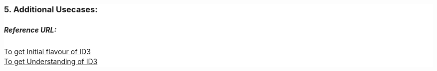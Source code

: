 ### 5. Additional Usecases:


##### Reference URL:
[To get Initial flavour of ID3](http://www.saedsayad.com/decision_tree.htm)   
[To get Understanding of ID3](https://en.wikipedia.org/wiki/ID3_algorithm)

